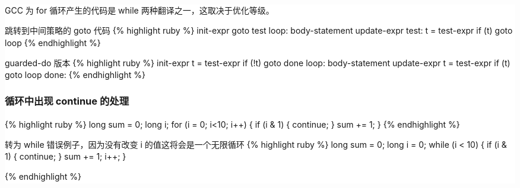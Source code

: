 GCC 为 for 循环产生的代码是 while 两种翻译之一，这取决于优化等级。

跳转到中间策略的 goto 代码
{% highlight ruby %}
init-expr
goto test
loop:
body-statement
update-expr
test:
t = test-expr
if (t)
goto loop
{% endhighlight %}

guarded-do 版本
{% highlight ruby %}
init-expr
t = test-expr
if (!t)
goto done
loop:
body-statement
update-expr
t = test-expr
if (t)
goto loop
done:
{% endhighlight %}

### 循环中出现 continue 的处理

{% highlight ruby %}
long sum = 0;
long i;
for (i = 0; i<10; i++) {
if (i & 1) {
continue;
}
sum += 1;
}
{% endhighlight %}

转为 while 错误例子，因为没有改变 i 的值这将会是一个无限循环
{% highlight ruby %}
long sum = 0;
long i = 0;
while (i < 10) {
if (i & 1) {
continue;
}
sum += 1;
i++;
}

{% endhighlight %}
